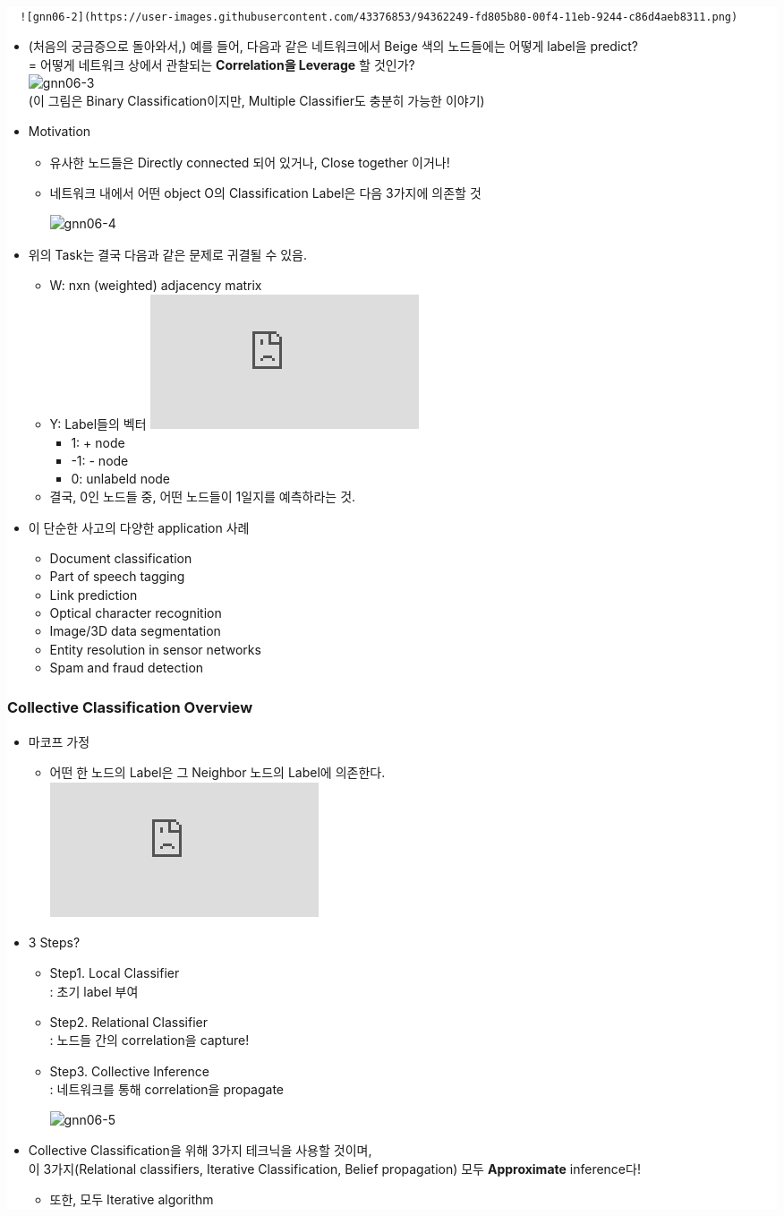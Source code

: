       ![gnn06-2](https://user-images.githubusercontent.com/43376853/94362249-fd805b80-00f4-11eb-9244-c86d4aeb8311.png)  

    
- (처음의 궁금증으로 돌아와서,) 예를 들어, 다음과 같은 네트워크에서 Beige 색의 노드들에는 어떻게 label을 predict?  
  = 어떻게 네트워크 상에서 관찰되는 __Correlation을 Leverage__ 할 것인가?  
  ![gnn06-3](https://user-images.githubusercontent.com/43376853/94362358-a929ab80-00f5-11eb-9fe8-0d19d4dbbe1b.png)  
  (이 그림은 Binary Classification이지만, Multiple Classifier도 충분히 가능한 이야기)  
  
- Motivation  
  - 유사한 노드들은 Directly connected 되어 있거나, Close together 이거나!  
  - 네트워크 내에서 어떤 object O의 Classification Label은 다음 3가지에 의존할 것  
  
    ![gnn06-4](https://user-images.githubusercontent.com/43376853/94362438-353bd300-00f6-11eb-8421-d22d0090e4e2.png)  

- 위의 Task는 결국 다음과 같은 문제로 귀결될 수 있음.  
  - W: nxn (weighted) adjacency matrix  
  - Y: Label들의 벡터 ![](https://latex.codecogs.com/gif.latex?%5Cdpi%7B120%7D%20Y%20%3D%20%5C%7B%20-1%2C%200%2C%201%20%5C%7D%5En)  
    - 1: + node  
    - -1: - node  
    - 0: unlabeld node  
  - 결국, 0인 노드들 중, 어떤 노드들이 1일지를 예측하라는 것.  
  
- 이 단순한 사고의 다양한 application 사례  
  - Document classification  
  - Part of speech tagging  
  - Link prediction  
  - Optical character recognition  
  - Image/3D data segmentation  
  - Entity resolution in sensor networks  
  - Spam and fraud detection  
  
### Collective Classification Overview  
- 마코프 가정  
  - 어떤 한 노드의 Label은 그 Neighbor 노드의 Label에 의존한다.  
    ![](https://latex.codecogs.com/gif.latex?%5Cdpi%7B120%7D%20P%28Y_i%7Ci%29%20%3D%20P%28Y_i%20%7C%20N_i%29)  
    
- 3 Steps?  
  - Step1. Local Classifier  
    : 초기 label 부여  
  - Step2. Relational Classifier  
    : 노드들 간의 correlation을 capture!  
  - Step3. Collective Inference  
    : 네트워크를 통해 correlation을 propagate  
    
    ![gnn06-5](https://user-images.githubusercontent.com/43376853/94362861-1ab72900-00f9-11eb-84fc-8f60da2999a3.png)  
    
- Collective Classification을 위해 3가지 테크닉을 사용할 것이며,  
  이 3가지(Relational classifiers, Iterative Classification, Belief propagation) 모두 __Approximate__ inference다!  
  - 또한, 모두 Iterative algorithm  
  